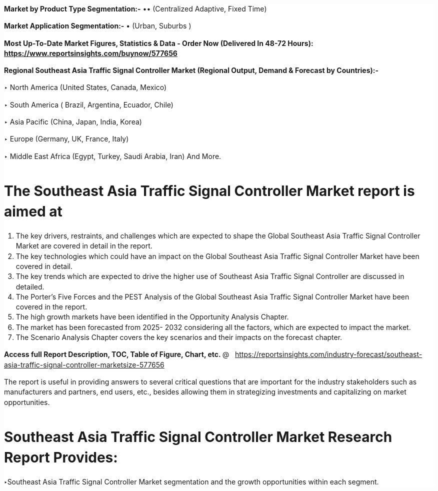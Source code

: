 <strong>Market by Product Type Segmentation:-</strong>
•• (Centralized Adaptive, Fixed Time)

<strong>Market Application Segmentation:-</strong>
•   (Urban, Suburbs )

<strong>Most Up-To-Date Market Figures, Statistics & Data - Order Now (Delivered In 48-72 Hours): <a href=https://www.reportsinsights.com/buynow/577656>https://www.reportsinsights.com/buynow/577656</a></strong>

<strong>Regional Southeast Asia Traffic Signal Controller Market (Regional Output, Demand &amp; Forecast by Countries):-</strong>

‣ North America (United States, Canada, Mexico)

‣ South America ( Brazil, Argentina, Ecuador, Chile)

‣ Asia Pacific (China, Japan, India, Korea)

‣ Europe (Germany, UK, France, Italy)

‣ Middle East Africa (Egypt, Turkey, Saudi Arabia, Iran) And More.

# <strong>The Southeast Asia Traffic Signal Controller Market report is aimed at</strong>
<ol>
  <li>The key drivers, restraints, and challenges which are expected to shape the Global Southeast Asia Traffic Signal Controller Market are covered in detail in the report.</li>
  <li>The key technologies which could have an impact on the Global Southeast Asia Traffic Signal Controller Market have been covered in detail.</li>
  <li>The key trends which are expected to drive the higher use of Southeast Asia Traffic Signal Controller are discussed in detailed.</li>
  <li>The Porter’s Five Forces and the PEST Analysis of the Global Southeast Asia Traffic Signal Controller Market have been covered in the report.</li>
  <li>The high growth markets have been identified in the Opportunity Analysis Chapter.</li>
  <li>The market has been forecasted from 2025- 2032 considering all the factors, which are expected to impact the market.</li>
  <li>The Scenario Analysis Chapter covers the key scenarios and their impacts on the forecast chapter.</li>
</ol>
<strong>Access full Report Description, TOC, Table of Figure, Chart, etc. </strong>@   <a href=https://reportsinsights.com/industry-forecast/southeast-asia-traffic-signal-controller-marketsize-577656>https://reportsinsights.com/industry-forecast/southeast-asia-traffic-signal-controller-marketsize-577656</a>

The report is useful in providing answers to several critical questions that are important for the industry stakeholders such as manufacturers and partners, end users, etc., besides allowing them in strategizing investments and capitalizing on market opportunities.

# <strong>Southeast Asia Traffic Signal Controller Market Research Report Provides:</strong>

<strong>‣</strong>Southeast Asia Traffic Signal Controller Market segmentation and the growth opportunities within each segment.
